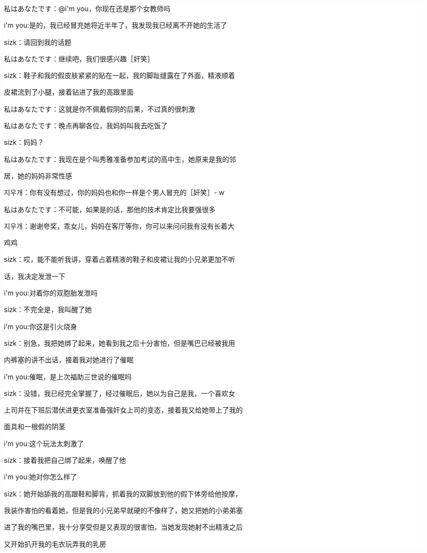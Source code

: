 私はあなたです：@i'm you，你现在还是那个女教师吗

i'm you:是的，我已经冒充她将近半年了，我发现我已经离不开她的生活了

sizk：请回到我的话题

私はあなたです：继续吧，我们很感兴趣［奸笑］

sizk：鞋子和我的假皮肤紧紧的贴在一起，我的脚趾缝露在了外面，精液顺着

皮裙流到了小腿，接着钻进了我的高跟里面

私はあなたです：这就是你不佩戴假阴的后果，不过真的很刺激

私はあなたです：晚点再聊各位，我妈妈叫我去吃饭了

sizk：妈妈？

私はあなたです：我现在是个叫秀雅准备参加考试的高中生，她原来是我的邻

居，她的妈妈非常性感

지우개：你有没有想过，你的妈妈也和你一样是个男人冒充的［奸笑］- w

私はあなたです：不可能，如果是的话，那他的技术肯定比我要强很多

지우개：谢谢夸奖，乖女儿，妈妈在客厅等你，你可以来问问我有没有长着大

鸡鸡

sizk：哎，能不能听我讲，穿着占着精液的鞋子和皮裙让我的小兄弟更加不听

话，我决定发泄一下

i'm you:对着你的双胞胎发泄吗

sizk：不完全是，我叫醒了她

i'm you:你这是引火烧身

sizk：别急，我把她绑了起来，她看到我之后十分害怕，但是嘴巴已经被我用

内裤塞的讲不出话，接着我对她进行了催眠

i'm you:催眠，是上次福助三世说的催眠吗

sizk：没错，我已经完全掌握了，经过催眠后，她以为自己是我，一个喜欢女

上司并在下班后潜伏进更衣室准备强奸女上司的变态，接着我又给她带上了我的

面具和一根假的阴茎

i'm you:这个玩法太刺激了

sizk：接着我把自己绑了起来，唤醒了他

i'm you:她对你怎么样了

sizk：她开始舔我的高跟鞋和脚背，抓着我的双脚放到他的假下体旁给他按摩，

我装作害怕的看着她，但是我的小兄弟早就硬的不像样了，她又把她的小弟弟塞

进了我的嘴巴里，我十分享受但是又表现的很害怕，当她发现她射不出精液之后

又开始扒开我的毛衣玩弄我的乳房

